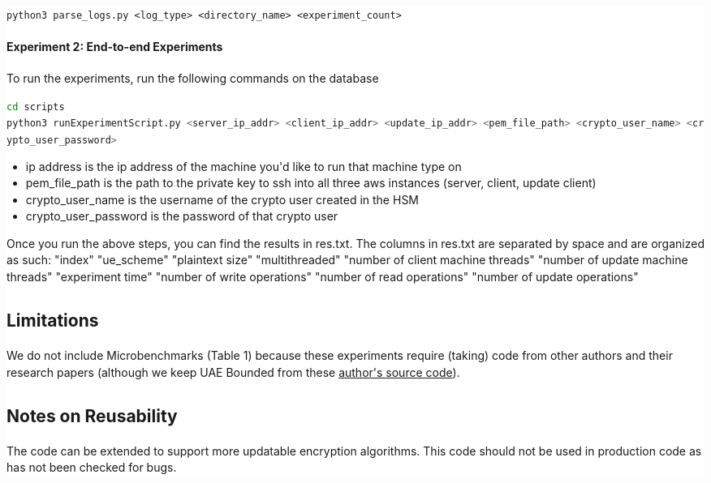 ```python3 parse_logs.py <log_type> <directory_name> <experiment_count>```

#### Experiment 2: End-to-end Experiments
To run the experiments, run the following commands on the database
```bash
cd scripts
python3 runExperimentScript.py <server_ip_addr> <client_ip_addr> <update_ip_addr> <pem_file_path> <crypto_user_name> <crypto_user_password>
```

* ip address is the ip address of the machine you'd like to run that machine type on
* pem_file_path is the path to the private key to ssh into all three aws instances (server, client, update client)
* crypto_user_name is the username of the crypto user created in the HSM
* crypto_user_password is the password of that crypto user


Once you run the above steps, you can find the results in res.txt. The columns in res.txt are separated by space and are organized as such: 
"index" "ue_scheme" "plaintext size" "multithreaded" "number of client machine threads" "number of update machine threads" "experiment time" "number of write operations" "number of read operations" "number of update operations" 


## Limitations


We do not include Microbenchmarks (Table 1) because these experiments require (taking) code from other authors and their research papers (although we keep UAE Bounded from these [author's source code](https://github.com/moshih/UpdateableEncryption_Code)). 


## Notes on Reusability

The code can be extended to support more updatable encryption algorithms. This code should not be used in production code as has not been checked for bugs.

